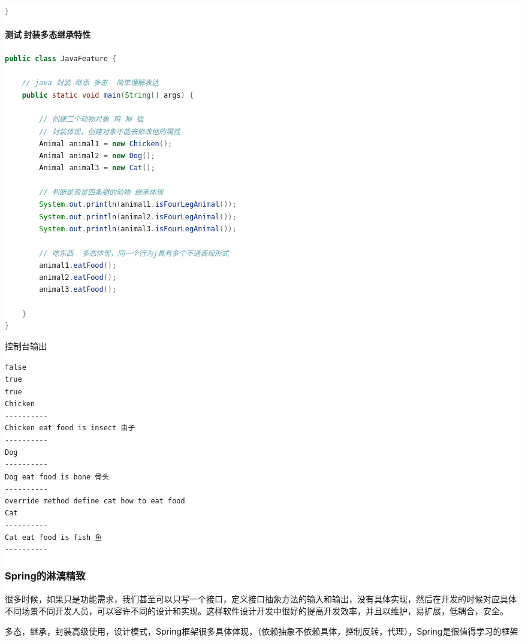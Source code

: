 ```java
}
```



#### 测试 封装多态继承特性

```java
public class JavaFeature {

	// java 封装 继承 多态  简单理解表达
	public static void main(String[] args) {
		
		// 创建三个动物对象 鸡 狗 猫
		// 封装体现，创建对象不能去修改他的属性
		Animal animal1 = new Chicken();
		Animal animal2 = new Dog();
		Animal animal3 = new Cat();
		
		// 判断是否是四条腿的动物 继承体现
		System.out.println(animal1.isFourLegAnimal());
		System.out.println(animal2.isFourLegAnimal());
		System.out.println(animal3.isFourLegAnimal());
		
		// 吃东西  多态体现，同一个行为j具有多个不通表现形式
		animal1.eatFood();
		animal2.eatFood();
		animal3.eatFood();
		
	}
}
```



控制台输出

```
false 
true
true
Chicken
----------
Chicken eat food is insect 虫子
----------
Dog
----------
Dog eat food is bone 骨头
----------
override method define cat how to eat food
Cat
----------
Cat eat food is fish 鱼
----------
```



### Spring的淋漓精致

很多时候，如果只是功能需求，我们甚至可以只写一个接口，定义接口抽象方法的输入和输出，没有具体实现，然后在开发的时候对应具体不同场景不同开发人员，可以容许不同的设计和实现。这样软件设计开发中很好的提高开发效率，并且以维护，易扩展，低耦合，安全。

多态，继承，封装高级使用，设计模式，Spring框架很多具体体现，（依赖抽象不依赖具体，控制反转，代理），Spring是很值得学习的框架

### 



